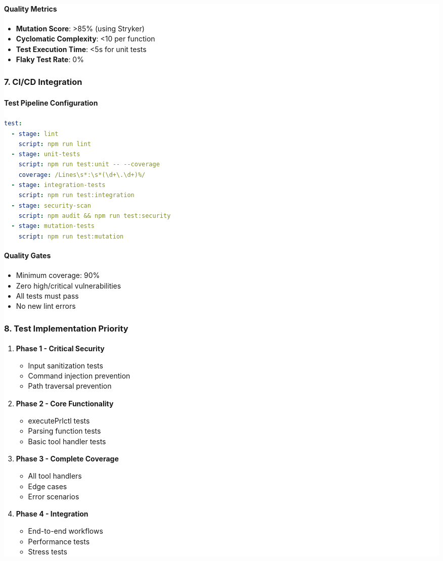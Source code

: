 #### Quality Metrics

- **Mutation Score**: >85% (using Stryker)
- **Cyclomatic Complexity**: <10 per function
- **Test Execution Time**: <5s for unit tests
- **Flaky Test Rate**: 0%

### 7. CI/CD Integration

#### Test Pipeline Configuration

```yaml
test:
  - stage: lint
    script: npm run lint
  - stage: unit-tests
    script: npm run test:unit -- --coverage
    coverage: /Lines\s*:\s*(\d+\.\d+)%/
  - stage: integration-tests
    script: npm run test:integration
  - stage: security-scan
    script: npm audit && npm run test:security
  - stage: mutation-tests
    script: npm run test:mutation
```

#### Quality Gates

- Minimum coverage: 90%
- Zero high/critical vulnerabilities
- All tests must pass
- No new lint errors

### 8. Test Implementation Priority

1. **Phase 1 - Critical Security**
   - Input sanitization tests
   - Command injection prevention
   - Path traversal prevention

2. **Phase 2 - Core Functionality**
   - executePrlctl tests
   - Parsing function tests
   - Basic tool handler tests

3. **Phase 3 - Complete Coverage**
   - All tool handlers
   - Edge cases
   - Error scenarios

4. **Phase 4 - Integration**
   - End-to-end workflows
   - Performance tests
   - Stress tests
